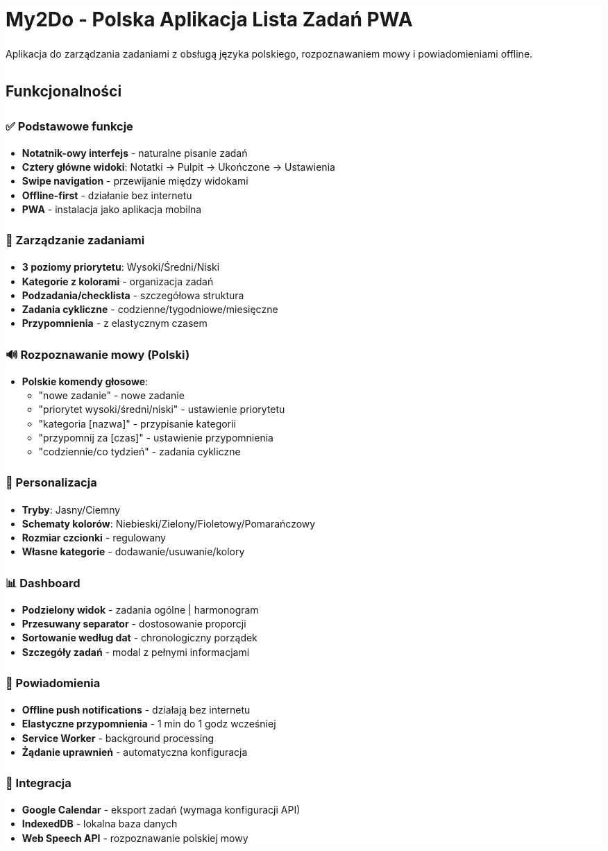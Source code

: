 # My2Do - Polska Aplikacja Lista Zadań PWA

Aplikacja do zarządzania zadaniami z obsługą języka polskiego, rozpoznawaniem mowy i powiadomieniami offline.

## Funkcjonalności

### ✅ Podstawowe funkcje
- **Notatnik-owy interfejs** - naturalne pisanie zadań
- **Cztery główne widoki**: Notatki → Pulpit → Ukończone → Ustawienia
- **Swipe navigation** - przewijanie między widokami
- **Offline-first** - działanie bez internetu
- **PWA** - instalacja jako aplikacja mobilna

### 📅 Zarządzanie zadaniami
- **3 poziomy priorytetu**: Wysoki/Średni/Niski
- **Kategorie z kolorami** - organizacja zadań
- **Podzadania/checklista** - szczegółowa struktura
- **Zadania cykliczne** - codzienne/tygodniowe/miesięczne
- **Przypomnienia** - z elastycznym czasem

### 🔊 Rozpoznawanie mowy (Polski)
- **Polskie komendy głosowe**:
  - "nowe zadanie" - nowe zadanie
  - "priorytet wysoki/średni/niski" - ustawienie priorytetu
  - "kategoria [nazwa]" - przypisanie kategorii
  - "przypomnij za [czas]" - ustawienie przypomnienia
  - "codziennie/co tydzień" - zadania cykliczne

### 🎨 Personalizacja
- **Tryby**: Jasny/Ciemny
- **Schematy kolorów**: Niebieski/Zielony/Fioletowy/Pomarańczowy
- **Rozmiar czcionki** - regulowany
- **Własne kategorie** - dodawanie/usuwanie/kolory

### 📊 Dashboard
- **Podzielony widok** - zadania ogólne | harmonogram
- **Przesuwany separator** - dostosowanie proporcji
- **Sortowanie według dat** - chronologiczny porządek
- **Szczegóły zadań** - modal z pełnymi informacjami

### 🔔 Powiadomienia
- **Offline push notifications** - działają bez internetu
- **Elastyczne przypomnienia** - 1 min do 1 godz wcześniej
- **Service Worker** - background processing
- **Żądanie uprawnień** - automatyczna konfiguracja

### 📱 Integracja
- **Google Calendar** - eksport zadań (wymaga konfiguracji API)
- **IndexedDB** - lokalna baza danych
- **Web Speech API** - rozpoznawanie polskiej mowy
